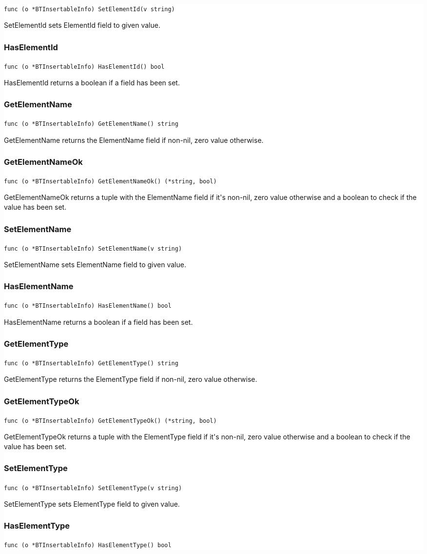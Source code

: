 `func (o *BTInsertableInfo) SetElementId(v string)`

SetElementId sets ElementId field to given value.

### HasElementId

`func (o *BTInsertableInfo) HasElementId() bool`

HasElementId returns a boolean if a field has been set.

### GetElementName

`func (o *BTInsertableInfo) GetElementName() string`

GetElementName returns the ElementName field if non-nil, zero value otherwise.

### GetElementNameOk

`func (o *BTInsertableInfo) GetElementNameOk() (*string, bool)`

GetElementNameOk returns a tuple with the ElementName field if it's non-nil, zero value otherwise
and a boolean to check if the value has been set.

### SetElementName

`func (o *BTInsertableInfo) SetElementName(v string)`

SetElementName sets ElementName field to given value.

### HasElementName

`func (o *BTInsertableInfo) HasElementName() bool`

HasElementName returns a boolean if a field has been set.

### GetElementType

`func (o *BTInsertableInfo) GetElementType() string`

GetElementType returns the ElementType field if non-nil, zero value otherwise.

### GetElementTypeOk

`func (o *BTInsertableInfo) GetElementTypeOk() (*string, bool)`

GetElementTypeOk returns a tuple with the ElementType field if it's non-nil, zero value otherwise
and a boolean to check if the value has been set.

### SetElementType

`func (o *BTInsertableInfo) SetElementType(v string)`

SetElementType sets ElementType field to given value.

### HasElementType

`func (o *BTInsertableInfo) HasElementType() bool`
